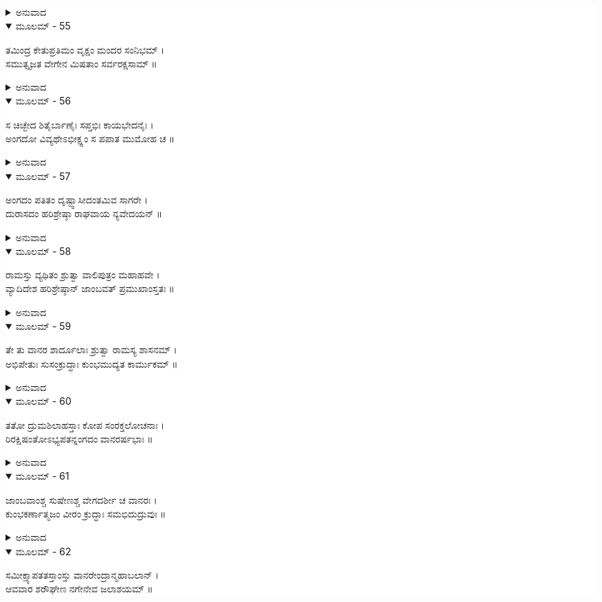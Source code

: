 <details><summary>ಅನುವಾದ</summary></details>

<details open><summary>ಮೂಲಮ್ - 55</summary>

ತಮಿಂದ್ರ ಕೇತುಪ್ರತಿಮಂ ವೃಕ್ಷಂ ಮಂದರ ಸಂನಿಭಮ್ ।  
ಸಮುತ್ಸೃಜತ ವೇಗೇನ ಮಿಷತಾಂ ಸರ್ವರಕ್ಷಸಾಮ್ ॥
</details>

<details><summary>ಅನುವಾದ</summary></details>

<details open><summary>ಮೂಲಮ್ - 56</summary>

ಸ ಚಿಚ್ಛೇದ ಶಿತೈರ್ಬಾಣೈಃ ಸಪ್ತಭಿಃ ಕಾಯಭೇದನೈಃ ।  
ಅಂಗದೋ ವಿವ್ಯಥೇಽಭೀಕ್ಷ್ಣಂ ಸ ಪಪಾತ ಮುಮೋಹ ಚ ॥
</details>

<details><summary>ಅನುವಾದ</summary></details>

<details open><summary>ಮೂಲಮ್ - 57</summary>

ಅಂಗದಂ ಪತಿತಂ ದೃಷ್ಟ್ವಾಸೀದಂತಮಿವ ಸಾಗರೇ ।  
ದುರಾಸದಂ ಹರಿಶ್ರೇಷ್ಠಾ ರಾಘವಾಯ ನ್ಯವೇದಯನ್ ॥
</details>

<details><summary>ಅನುವಾದ</summary></details>

<details open><summary>ಮೂಲಮ್ - 58</summary>

ರಾಮಸ್ತು ವ್ಯಥಿತಂ ಶ್ರುತ್ವಾ ವಾಲಿಪುತ್ರಂ ಮಹಾಹವೇ ।  
ವ್ಯಾದಿದೇಶ ಹರಿಶ್ರೇಷ್ಠಾನ್ ಜಾಂಬವತ್ ಪ್ರಮುಖಾಂಸ್ತತಃ ॥
</details>

<details><summary>ಅನುವಾದ</summary></details>

<details open><summary>ಮೂಲಮ್ - 59</summary>

ತೇ ತು ವಾನರ ಶಾರ್ದೂಲಾಃ ಶ್ರುತ್ವಾ ರಾಮಸ್ಯ ಶಾಸನಮ್ ।  
ಅಭಿಪೇತುಃ ಸುಸಂಕ್ರುದ್ಧಾಃ ಕುಂಭಮುದ್ಯತ ಕಾರ್ಮುಕಮ್ ॥
</details>

<details><summary>ಅನುವಾದ</summary></details>

<details open><summary>ಮೂಲಮ್ - 60</summary>

ತತೋ ದ್ರುಮಶಿಲಾಹಸ್ತಾಃ ಕೋಪ ಸಂರಕ್ತಲೋಚನಾಃ ।  
ರಿರಕ್ಷಿಷಂತೋಽಭ್ಯಪತನ್ನಂಗದಂ ವಾನರರ್ಷಭಾಃ ॥
</details>

<details><summary>ಅನುವಾದ</summary></details>

<details open><summary>ಮೂಲಮ್ - 61</summary>

ಜಾಂಬವಾಂಶ್ಚ ಸುಷೇಣಶ್ಚ ವೇಗದರ್ಶೀ ಚ ವಾನರಃ ।  
ಕುಂಭಕರ್ಣಾತ್ಮಜಂ ವೀರಂ ಕ್ರುದ್ಧಾಃ ಸಮಭಿದುದ್ರುವುಃ ॥
</details>

<details><summary>ಅನುವಾದ</summary></details>

<details open><summary>ಮೂಲಮ್ - 62</summary>

ಸಮೀಕ್ಷ್ಯಾಪತತಸ್ತಾಂಸ್ತು  ವಾನರೇಂದ್ರಾನ್ಮಹಾಬಲಾನ್ ।  
ಆವವಾರ ಶರೌಘೇಣ ನಗೇನೇವ ಜಲಾಶಯಮ್ ॥
</details>
